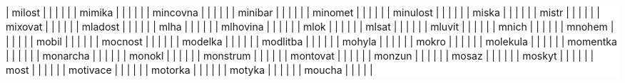 | milost |  |  |  |  |
| mimika |  |  |  |  |
| mincovna |  |  |  |  |
| minibar |  |  |  |  |
| minomet |  |  |  |  |
| minulost |  |  |  |  |
| miska |  |  |  |  |
| mistr |  |  |  |  |
| mixovat |  |  |  |  |
| mladost |  |  |  |  |
| mlha |  |  |  |  |
| mlhovina |  |  |  |  |
| mlok |  |  |  |  |
| mlsat |  |  |  |  |
| mluvit |  |  |  |  |
| mnich |  |  |  |  |
| mnohem |  |  |  |  |
| mobil |  |  |  |  |
| mocnost |  |  |  |  |
| modelka |  |  |  |  |
| modlitba |  |  |  |  |
| mohyla |  |  |  |  |
| mokro |  |  |  |  |
| molekula |  |  |  |  |
| momentka |  |  |  |  |
| monarcha |  |  |  |  |
| monokl |  |  |  |  |
| monstrum |  |  |  |  |
| montovat |  |  |  |  |
| monzun |  |  |  |  |
| mosaz |  |  |  |  |
| moskyt |  |  |  |  |
| most |  |  |  |  |
| motivace |  |  |  |  |
| motorka |  |  |  |  |
| motyka |  |  |  |  |
| moucha |  |  |  |  |